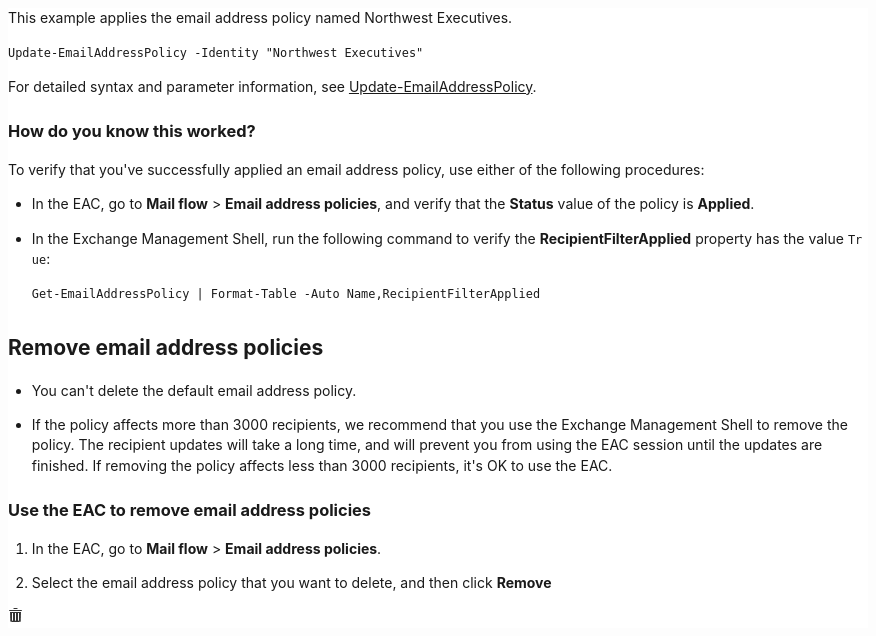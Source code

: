 This example applies the email address policy named Northwest Executives.
  
    
    



```
Update-EmailAddressPolicy -Identity "Northwest Executives"
```

For detailed syntax and parameter information, see  [Update-EmailAddressPolicy](http://technet.microsoft.com/library/283081a2-14bb-46cd-918e-e2dd168c43ab.aspx).
  
    
    

### How do you know this worked?

To verify that you've successfully applied an email address policy, use either of the following procedures:
  
    
    

- In the EAC, go to **Mail flow** > **Email address policies**, and verify that the **Status** value of the policy is **Applied**.
    
  
- In the Exchange Management Shell, run the following command to verify the **RecipientFilterApplied** property has the value `True`:
    
  ```
  Get-EmailAddressPolicy | Format-Table -Auto Name,RecipientFilterApplied
  ```


## Remove email address policies
<a name="RemoveEAP"> </a>


- You can't delete the default email address policy.
    
  
- If the policy affects more than 3000 recipients, we recommend that you use the Exchange Management Shell to remove the policy. The recipient updates will take a long time, and will prevent you from using the EAC session until the updates are finished. If removing the policy affects less than 3000 recipients, it's OK to use the EAC.
    
  

### Use the EAC to remove email address policies


1. In the EAC, go to **Mail flow** > **Email address policies**.
    
  
2. Select the email address policy that you want to delete, and then click **Remove**
  
    
    
![Delete icon](images/ITPro_EAC_DeleteIcon.png)
  
    